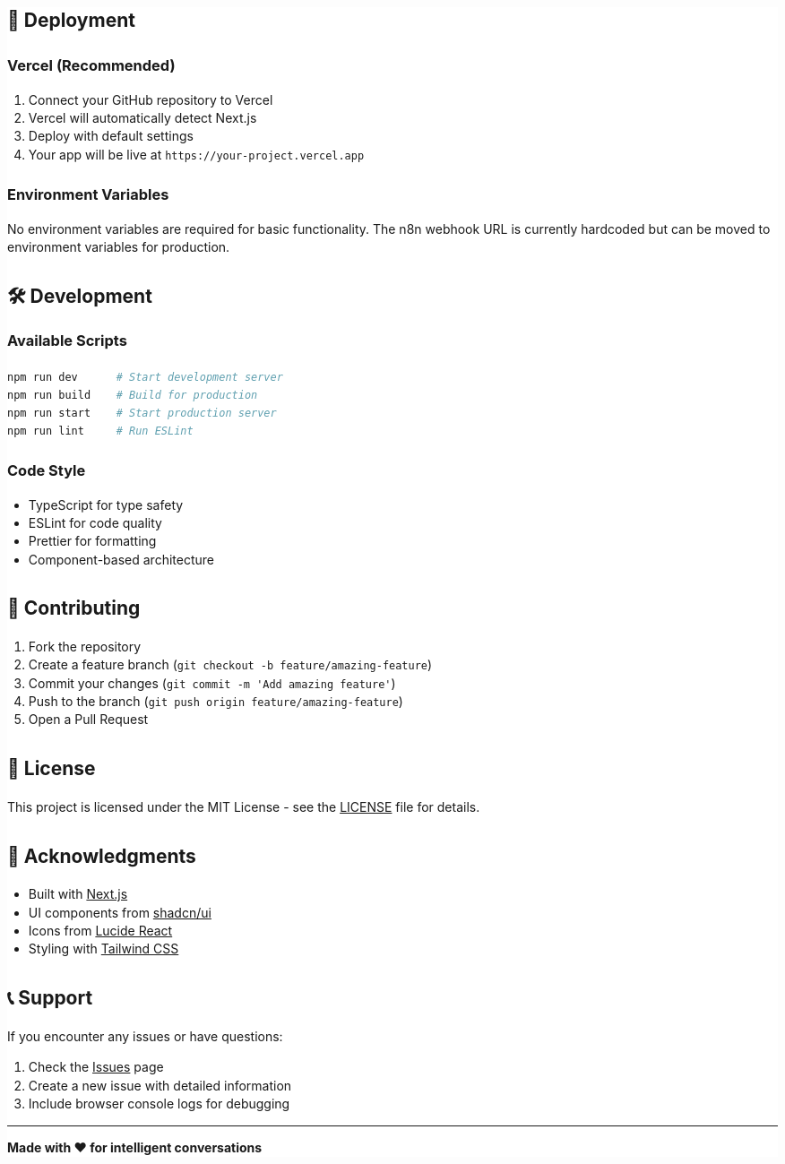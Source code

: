 ## 🚀 Deployment

### Vercel (Recommended)
1. Connect your GitHub repository to Vercel
2. Vercel will automatically detect Next.js
3. Deploy with default settings
4. Your app will be live at `https://your-project.vercel.app`

### Environment Variables
No environment variables are required for basic functionality. The n8n webhook URL is currently hardcoded but can be moved to environment variables for production.

## 🛠️ Development

### Available Scripts
```bash
npm run dev      # Start development server
npm run build    # Build for production
npm run start    # Start production server
npm run lint     # Run ESLint
```

### Code Style
- TypeScript for type safety
- ESLint for code quality
- Prettier for formatting
- Component-based architecture

## 🤝 Contributing

1. Fork the repository
2. Create a feature branch (`git checkout -b feature/amazing-feature`)
3. Commit your changes (`git commit -m 'Add amazing feature'`)
4. Push to the branch (`git push origin feature/amazing-feature`)
5. Open a Pull Request

## 📝 License

This project is licensed under the MIT License - see the [LICENSE](LICENSE) file for details.

## 🙏 Acknowledgments

- Built with [Next.js](https://nextjs.org/)
- UI components from [shadcn/ui](https://ui.shadcn.com/)
- Icons from [Lucide React](https://lucide.dev/)
- Styling with [Tailwind CSS](https://tailwindcss.com/)

## 📞 Support

If you encounter any issues or have questions:
1. Check the [Issues](https://github.com/yourusername/jplx13/issues) page
2. Create a new issue with detailed information
3. Include browser console logs for debugging

---

**Made with ❤️ for intelligent conversations** 